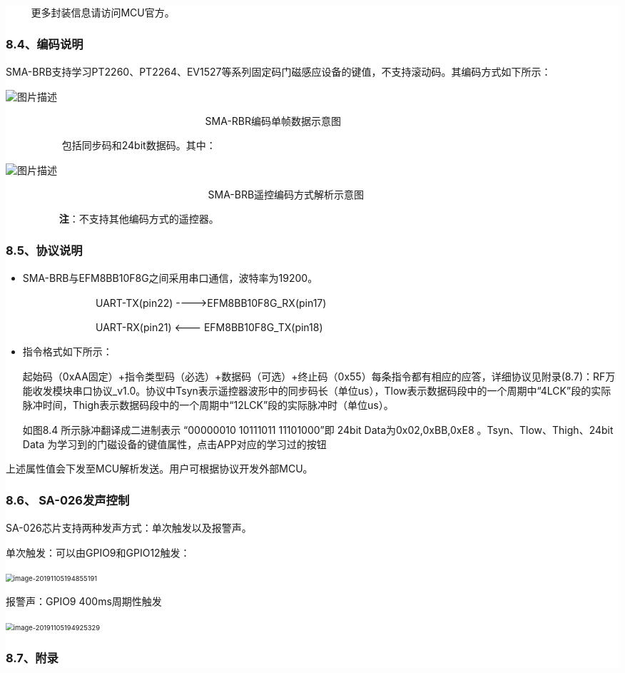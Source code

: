         更多封装信息请访问MCU官方。



### 8.4、编码说明

SMA-BRB支持学习PT2260、PT2264、EV1527等系列固定码门磁感应设备的键值，不支持滚动码。其编码方式如下所示：

![图片描述](https://raw.githubusercontent.com/june0854/june0854.github.io/%E5%9B%BE%E7%89%87/%E7%BC%96%E7%A0%81%E8%AF%B4%E6%98%8E%E5%9B%BE.bmp)



                                                                       SMA-RBR编码单帧数据示意图

                    包括同步码和24bit数据码。其中：

![图片描述](https://raw.githubusercontent.com/june0854/june0854.github.io/%E5%9B%BE%E7%89%87/%E7%BC%96%E7%A0%81%E6%B5%81%E7%A8%8B%E5%9B%BE1.bmp)



                                                                        SMA-BRB遥控编码方式解析示意图



                   **注**：不支持其他编码方式的遥控器。



### 8.5、协议说明

- SMA-BRB与EFM8BB10F8G之间采用串口通信，波特率为19200。

                                UART-TX(pin22) ---->EFM8BB10F8G_RX(pin17)

                                UART-RX(pin21) <---  EFM8BB10F8G_TX(pin18)

- 指令格式如下所示：

  起始码（0xAA固定）+指令类型码（必选）+数据码（可选）+终止码（0x55）每条指令都有相应的应答，详细协议见附录(8.7)：RF万能收发模块串口协议_v1.0。协议中Tsyn表示遥控器波形中的同步码长（单位us），Tlow表示数据码段中的一个周期中“4LCK”段的实际脉冲时间，Thigh表示数据码段中的一个周期中“12LCK”段的实际脉冲时（单位us）。

  如图8.4  所示脉冲翻译成二进制表示 “00000010 10111011 11101000”即 24bit Data为0x02,0xBB,0xE8 。Tsyn、Tlow、Thigh、24bit Data 为学习到的门磁设备的键值属性，点击APP对应的学习过的按钮

  

上述属性值会下发至MCU解析发送。用户可根据协议开发外部MCU。



### 8.6、 SA-026发声控制

SA-026芯片支持两种发声方式：单次触发以及报警声。

单次触发：可以由GPIO9和GPIO12触发：

<img src="C:\Users\Administrator\AppData\Roaming\Typora\typora-user-images\image-20191105194855191.png" alt="image-20191105194855191" style="zoom: 67%;" />

报警声：GPIO9 400ms周期性触发

<img src="C:\Users\Administrator\AppData\Roaming\Typora\typora-user-images\image-20191105194925329.png" alt="image-20191105194925329" style="zoom: 67%;" />

### 8.7、附录
